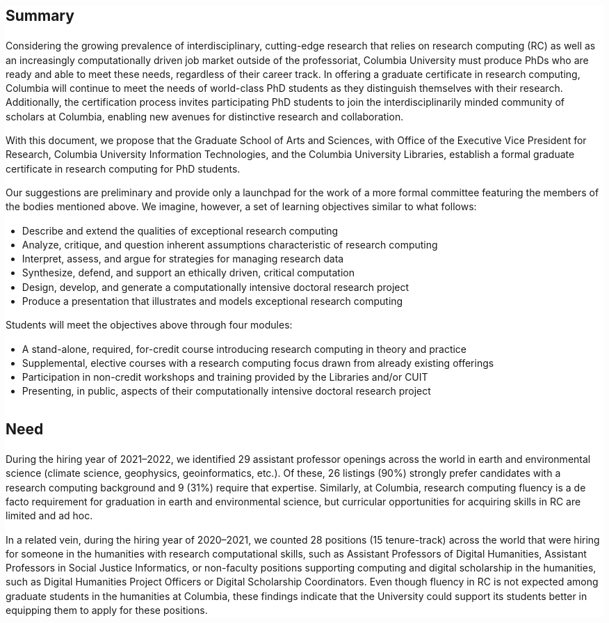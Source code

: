 ## Summary

Considering the growing prevalence of interdisciplinary, cutting-edge research that relies on research computing (RC) as well as an increasingly computationally driven job market outside of the professoriat, Columbia University must produce PhDs who are ready and able to meet these needs, regardless of their career track. In offering a graduate certificate in research computing, Columbia will continue to meet the needs of world-class PhD students as they distinguish themselves with their research. Additionally, the certification process invites participating PhD students to join the interdisciplinarily minded community of scholars at Columbia, enabling new avenues for distinctive research and collaboration.

With this document, we propose that the Graduate School of Arts and Sciences, with Office of the Executive Vice President for Research, Columbia University Information Technologies, and the Columbia University Libraries, establish a formal graduate certificate in research computing for PhD students.

Our suggestions are preliminary and provide only a launchpad for the work of a more formal committee featuring the members of the bodies mentioned above. We imagine, however, a set of learning objectives similar to what follows:



* Describe and extend the qualities of exceptional research computing
* Analyze, critique, and question inherent assumptions characteristic of research computing
* Interpret, assess, and argue for strategies for managing research data
* Synthesize, defend, and support an ethically driven, critical computation
* Design, develop, and generate a computationally intensive doctoral research project
* Produce a presentation that illustrates and models exceptional research computing

Students will meet the objectives above through four modules:

* A stand-alone, required, for-credit course introducing research computing in theory and practice
* Supplemental, elective courses with a research computing focus drawn from already existing offerings
* Participation in non-credit workshops and training provided by the Libraries and/or CUIT
* Presenting, in public, aspects of their computationally intensive doctoral research project

## Need

During the hiring year of 2021–2022, we identified 29 assistant professor openings across the world in earth and environmental science (climate science, geophysics, geoinformatics, etc.). Of these, 26 listings (90%) strongly prefer candidates with a research computing background and 9 (31%) require that expertise. Similarly, at Columbia, research computing fluency is a de facto requirement for graduation in earth and environmental science, but curricular opportunities for acquiring skills in RC are limited and ad hoc.

In a related vein, during the hiring year of 2020–2021, we counted 28 positions (15 tenure-track) across the world that were hiring for someone in the humanities with research computational skills, such as Assistant Professors of Digital Humanities, Assistant Professors in Social Justice Informatics, or non-faculty positions supporting computing and digital scholarship in the humanities, such as Digital Humanities Project Officers or Digital Scholarship Coordinators. Even though fluency in RC is not expected among graduate students in the humanities at Columbia, these findings indicate that the University could support its students better in equipping them to apply for these positions.
